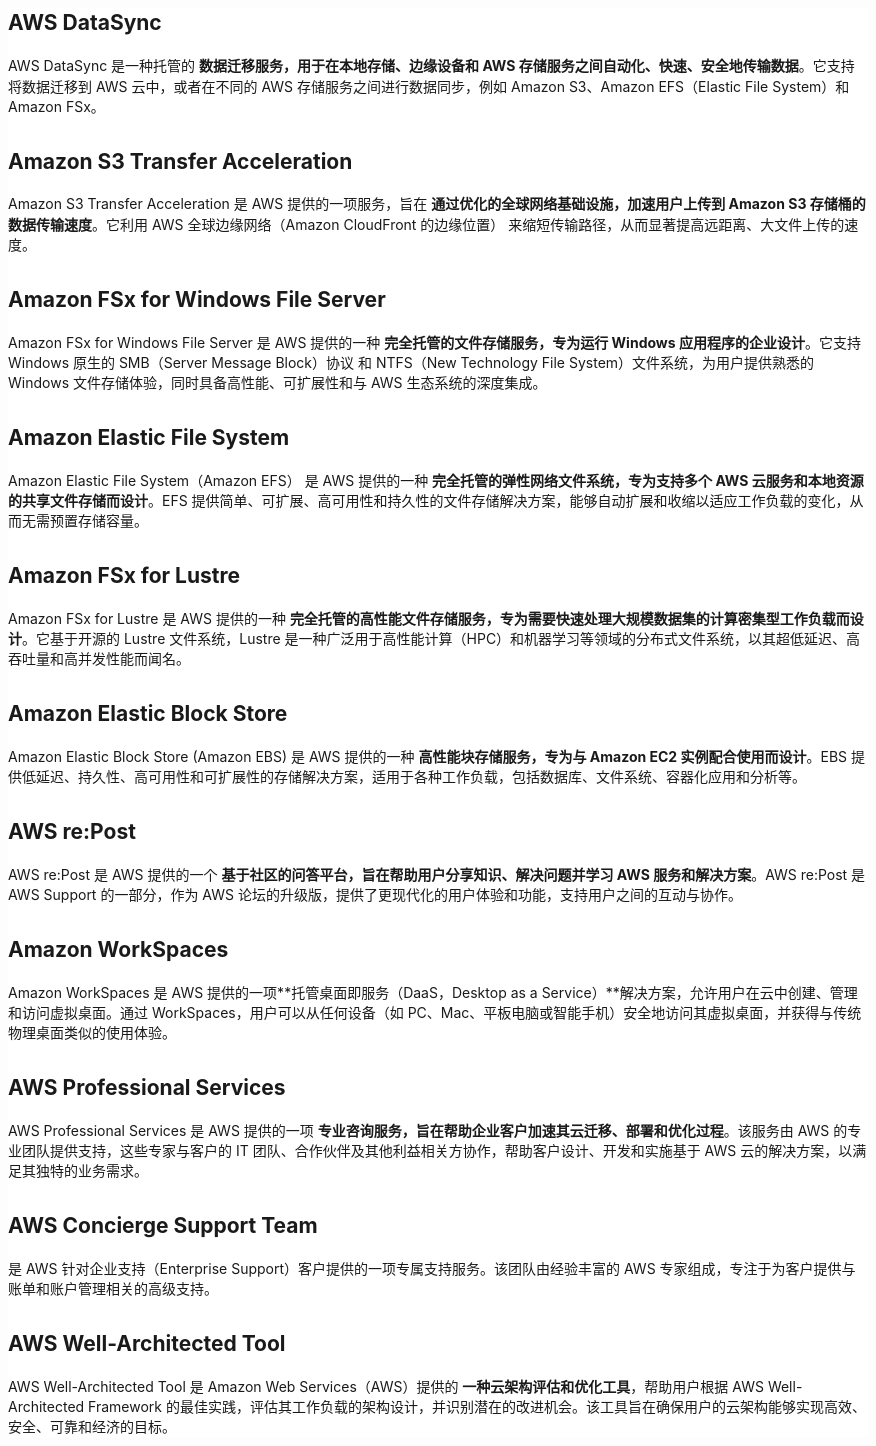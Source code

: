 ## AWS DataSync
AWS DataSync 是一种托管的 **数据迁移服务，用于在本地存储、边缘设备和 AWS 存储服务之间自动化、快速、安全地传输数据**。它支持将数据迁移到 AWS 云中，或者在不同的 AWS 存储服务之间进行数据同步，例如 Amazon S3、Amazon EFS（Elastic File System）和 Amazon FSx。

## Amazon S3 Transfer Acceleration
Amazon S3 Transfer Acceleration 是 AWS 提供的一项服务，旨在 **通过优化的全球网络基础设施，加速用户上传到 Amazon S3 存储桶的数据传输速度**。它利用 AWS 全球边缘网络（Amazon CloudFront 的边缘位置） 来缩短传输路径，从而显著提高远距离、大文件上传的速度。

## Amazon FSx for Windows File Server
Amazon FSx for Windows File Server 是 AWS 提供的一种 **完全托管的文件存储服务，专为运行 Windows 应用程序的企业设计**。它支持 Windows 原生的 SMB（Server Message Block）协议 和 NTFS（New Technology File System）文件系统，为用户提供熟悉的 Windows 文件存储体验，同时具备高性能、可扩展性和与 AWS 生态系统的深度集成。

## Amazon Elastic File System
Amazon Elastic File System（Amazon EFS） 是 AWS 提供的一种 **完全托管的弹性网络文件系统，专为支持多个 AWS 云服务和本地资源的共享文件存储而设计**。EFS 提供简单、可扩展、高可用性和持久性的文件存储解决方案，能够自动扩展和收缩以适应工作负载的变化，从而无需预置存储容量。

## Amazon FSx for Lustre
Amazon FSx for Lustre 是 AWS 提供的一种 **完全托管的高性能文件存储服务，专为需要快速处理大规模数据集的计算密集型工作负载而设计**。它基于开源的 Lustre 文件系统，Lustre 是一种广泛用于高性能计算（HPC）和机器学习等领域的分布式文件系统，以其超低延迟、高吞吐量和高并发性能而闻名。

## Amazon Elastic Block Store
Amazon Elastic Block Store (Amazon EBS) 是 AWS 提供的一种 **高性能块存储服务，专为与 Amazon EC2 实例配合使用而设计**。EBS 提供低延迟、持久性、高可用性和可扩展性的存储解决方案，适用于各种工作负载，包括数据库、文件系统、容器化应用和分析等。

## AWS re:Post
AWS re:Post 是 AWS 提供的一个 **基于社区的问答平台，旨在帮助用户分享知识、解决问题并学习 AWS 服务和解决方案**。AWS re:Post 是 AWS Support 的一部分，作为 AWS 论坛的升级版，提供了更现代化的用户体验和功能，支持用户之间的互动与协作。

## Amazon WorkSpaces
Amazon WorkSpaces 是 AWS 提供的一项**托管桌面即服务（DaaS，Desktop as a Service）**解决方案，允许用户在云中创建、管理和访问虚拟桌面。通过 WorkSpaces，用户可以从任何设备（如 PC、Mac、平板电脑或智能手机）安全地访问其虚拟桌面，并获得与传统物理桌面类似的使用体验。

## AWS Professional Services
AWS Professional Services 是 AWS 提供的一项 **专业咨询服务，旨在帮助企业客户加速其云迁移、部署和优化过程**。该服务由 AWS 的专业团队提供支持，这些专家与客户的 IT 团队、合作伙伴及其他利益相关方协作，帮助客户设计、开发和实施基于 AWS 云的解决方案，以满足其独特的业务需求。

## AWS Concierge Support Team
是 AWS 针对企业支持（Enterprise Support）客户提供的一项专属支持服务。该团队由经验丰富的 AWS 专家组成，专注于为客户提供与账单和账户管理相关的高级支持。

## AWS Well-Architected Tool
AWS Well-Architected Tool 是 Amazon Web Services（AWS）提供的 **一种云架构评估和优化工具**，帮助用户根据 AWS Well-Architected Framework 的最佳实践，评估其工作负载的架构设计，并识别潜在的改进机会。该工具旨在确保用户的云架构能够实现高效、安全、可靠和经济的目标。
